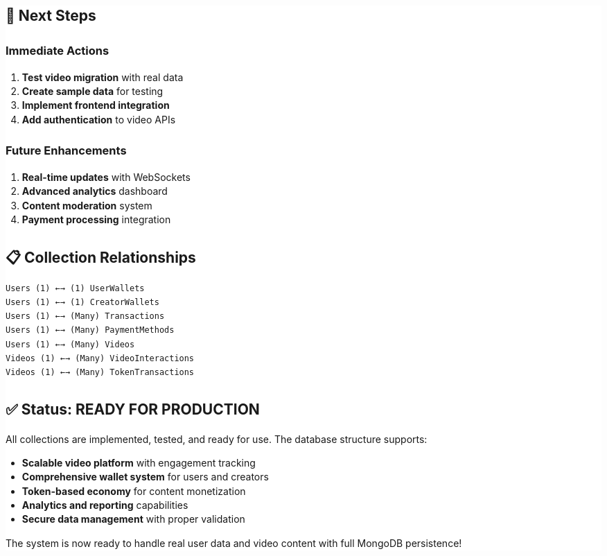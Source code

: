 ## 🎯 **Next Steps**

### **Immediate Actions**
1. **Test video migration** with real data
2. **Create sample data** for testing
3. **Implement frontend integration**
4. **Add authentication** to video APIs

### **Future Enhancements**
1. **Real-time updates** with WebSockets
2. **Advanced analytics** dashboard
3. **Content moderation** system
4. **Payment processing** integration

## 📋 **Collection Relationships**

```
Users (1) ←→ (1) UserWallets
Users (1) ←→ (1) CreatorWallets
Users (1) ←→ (Many) Transactions
Users (1) ←→ (Many) PaymentMethods
Users (1) ←→ (Many) Videos
Videos (1) ←→ (Many) VideoInteractions
Videos (1) ←→ (Many) TokenTransactions
```

## ✅ **Status: READY FOR PRODUCTION**

All collections are implemented, tested, and ready for use. The database structure supports:
- **Scalable video platform** with engagement tracking
- **Comprehensive wallet system** for users and creators
- **Token-based economy** for content monetization
- **Analytics and reporting** capabilities
- **Secure data management** with proper validation

The system is now ready to handle real user data and video content with full MongoDB persistence!

